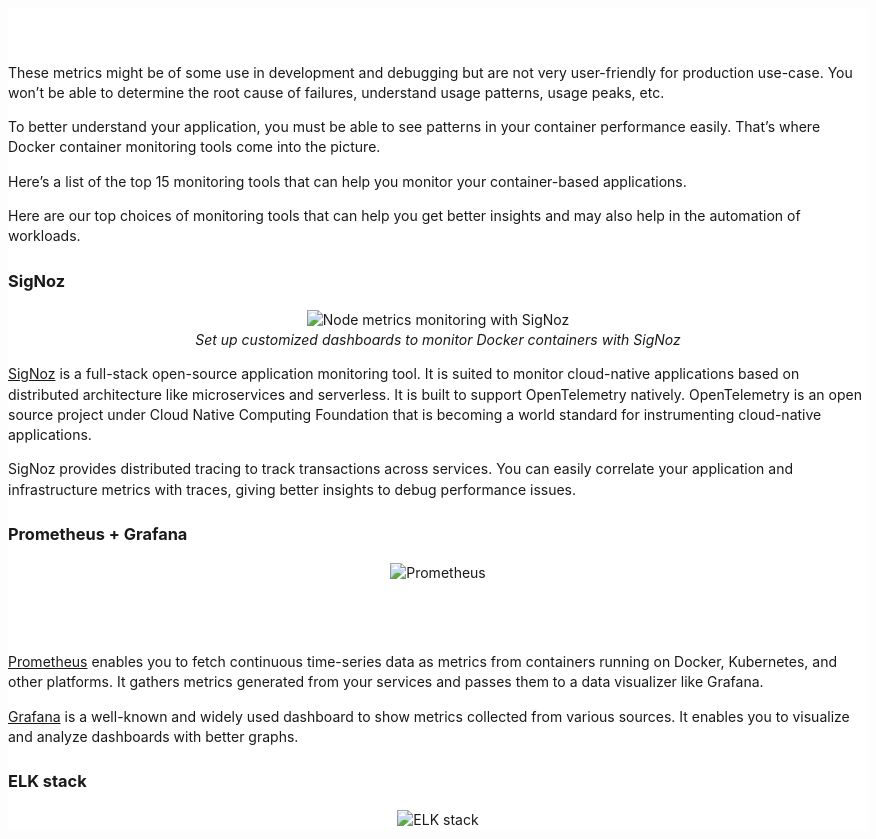 <br></br>

These metrics might be of some use in development and debugging but are not very user-friendly for production use-case. You won’t be able to determine the root cause of failures, understand usage patterns, usage peaks, etc.

To better understand your application, you must be able to see patterns in your container performance easily. That’s where Docker container monitoring tools come into the picture.

Here’s a list of the top 15 monitoring tools that can help you monitor your container-based applications.

Here are our top choices of monitoring tools that can help you get better insights and may also help in the automation of workloads.

### SigNoz

<figure data-zoomable align='center'>
    <img src="/img/blog/2022/06/k8s_node_monitoring.webp" alt="Node metrics monitoring with SigNoz"/>
    <figcaption><i>Set up customized dashboards to monitor Docker containers with SigNoz</i></figcaption>
</figure>

[SigNoz](https://signoz.io/) is a full-stack open-source application monitoring tool. It is suited to monitor cloud-native applications based on distributed architecture like microservices and serverless. It is built to support OpenTelemetry natively. OpenTelemetry is an open source project under Cloud Native Computing Foundation that is becoming a world standard for instrumenting cloud-native applications.

SigNoz provides distributed tracing to track transactions across services. You can easily correlate your application and infrastructure metrics with traces, giving better insights to debug performance issues.

### Prometheus + Grafana

<figure data-zoomable align='center'>
    <img src="/img/blog/2022/07/container_monitoring_prometheus.webp" alt="Prometheus"/>
</figure>

<br></br>

<a href = "https://prometheus.io/" rel="noopener noreferrer nofollow" target="_blank">Prometheus</a> enables you to fetch continuous time-series data as metrics from containers running on Docker, Kubernetes, and other platforms. It gathers metrics generated from your services and passes them to a data visualizer like Grafana.

<a href = "https://grafana.com/" rel="noopener noreferrer nofollow" target="_blank">Grafana</a> is a well-known and widely used dashboard to show metrics collected from various sources. It enables you to visualize and analyze dashboards with better graphs.

### ELK stack

<figure data-zoomable align='center'>
    <img src="/img/blog/2022/07/elk_stack_container_monitoring.webp" alt="ELK stack"/>
</figure>

